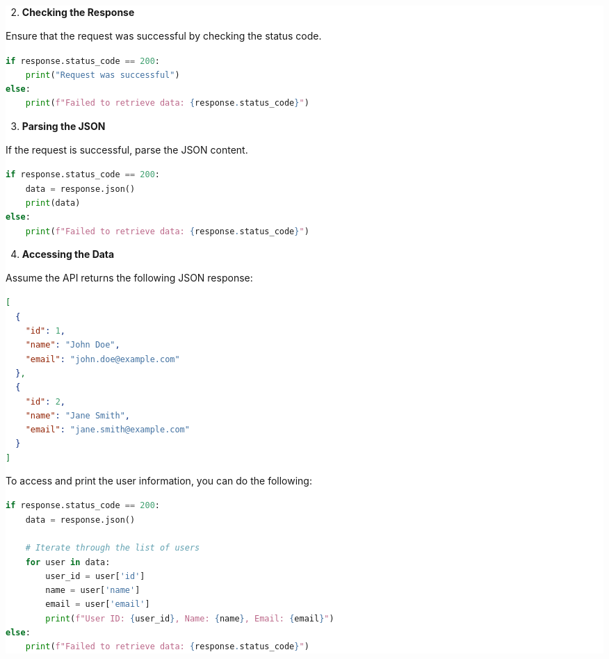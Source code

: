2. **Checking the Response**

Ensure that the request was successful by checking the status code.

```python
if response.status_code == 200:
    print("Request was successful")
else:
    print(f"Failed to retrieve data: {response.status_code}")
```

3. **Parsing the JSON**

If the request is successful, parse the JSON content.

```python
if response.status_code == 200:
    data = response.json()
    print(data)
else:
    print(f"Failed to retrieve data: {response.status_code}")
```

4. **Accessing the Data**

Assume the API returns the following JSON response:

```json
[
  {
    "id": 1,
    "name": "John Doe",
    "email": "john.doe@example.com"
  },
  {
    "id": 2,
    "name": "Jane Smith",
    "email": "jane.smith@example.com"
  }
]
```

To access and print the user information, you can do the following:

```python
if response.status_code == 200:
    data = response.json()
    
    # Iterate through the list of users
    for user in data:
        user_id = user['id']
        name = user['name']
        email = user['email']
        print(f"User ID: {user_id}, Name: {name}, Email: {email}")
else:
    print(f"Failed to retrieve data: {response.status_code}")
```
